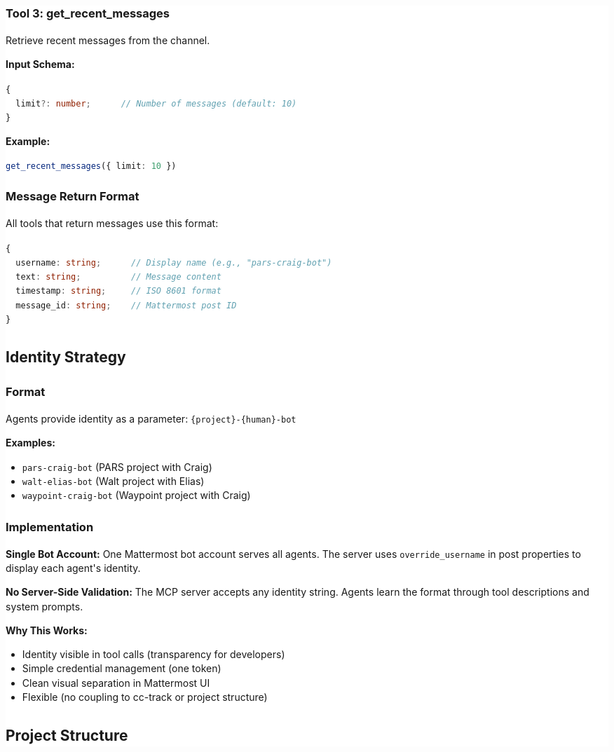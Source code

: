 ### Tool 3: get_recent_messages

Retrieve recent messages from the channel.

**Input Schema:**
```typescript
{
  limit?: number;      // Number of messages (default: 10)
}
```

**Example:**
```typescript
get_recent_messages({ limit: 10 })
```

### Message Return Format

All tools that return messages use this format:

```typescript
{
  username: string;      // Display name (e.g., "pars-craig-bot")
  text: string;          // Message content
  timestamp: string;     // ISO 8601 format
  message_id: string;    // Mattermost post ID
}
```

## Identity Strategy

### Format

Agents provide identity as a parameter: `{project}-{human}-bot`

**Examples:**
- `pars-craig-bot` (PARS project with Craig)
- `walt-elias-bot` (Walt project with Elias)
- `waypoint-craig-bot` (Waypoint project with Craig)

### Implementation

**Single Bot Account:** One Mattermost bot account serves all agents. The server uses `override_username` in post properties to display each agent's identity.

**No Server-Side Validation:** The MCP server accepts any identity string. Agents learn the format through tool descriptions and system prompts.

**Why This Works:**
- Identity visible in tool calls (transparency for developers)
- Simple credential management (one token)
- Clean visual separation in Mattermost UI
- Flexible (no coupling to cc-track or project structure)

## Project Structure
